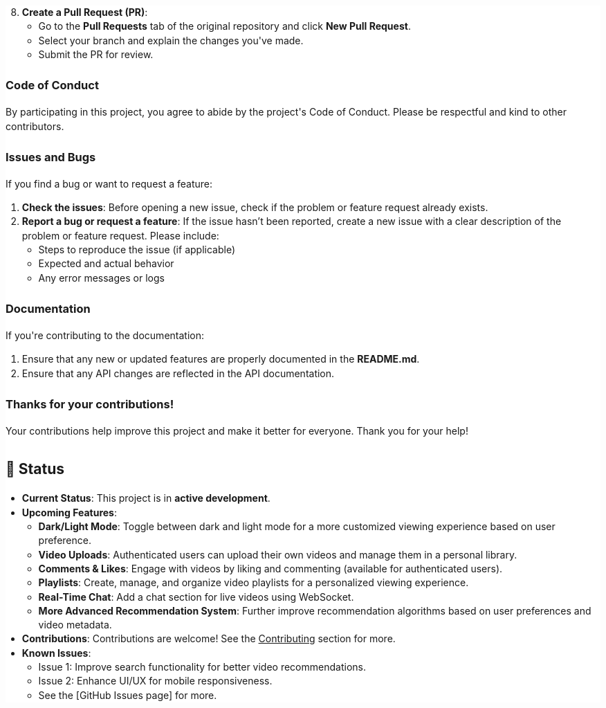 8. **Create a Pull Request (PR)**:
   - Go to the **Pull Requests** tab of the original repository and click **New Pull Request**.
   - Select your branch and explain the changes you've made.
   - Submit the PR for review.

### **Code of Conduct**

By participating in this project, you agree to abide by the project's Code of Conduct. Please be respectful and kind to other contributors.

### **Issues and Bugs**

If you find a bug or want to request a feature:

1. **Check the issues**: Before opening a new issue, check if the problem or feature request already exists.
2. **Report a bug or request a feature**: If the issue hasn’t been reported, create a new issue with a clear description of the problem or feature request. Please include:
   - Steps to reproduce the issue (if applicable)
   - Expected and actual behavior
   - Any error messages or logs
   

### **Documentation**

If you're contributing to the documentation:

1. Ensure that any new or updated features are properly documented in the **README.md**.
2. Ensure that any API changes are reflected in the API documentation.

### **Thanks for your contributions!**

Your contributions help improve this project and make it better for everyone. Thank you for your help!


## 🔄 Status

- **Current Status**: This project is in **active development**.
- **Upcoming Features**:
  - **Dark/Light Mode**: Toggle between dark and light mode for a more customized viewing experience based on user preference.
  - **Video Uploads**: Authenticated users can upload their own videos and manage them in a personal library.
  - **Comments & Likes**: Engage with videos by liking and commenting (available for authenticated users).
  - **Playlists**: Create, manage, and organize video playlists for a personalized viewing experience.
  - **Real-Time Chat**: Add a chat section for live videos using WebSocket.
  - **More Advanced Recommendation System**: Further improve recommendation algorithms based on user preferences and video metadata.
- **Contributions**: Contributions are welcome! See the [Contributing](#contributing) section for more.
- **Known Issues**:
  - Issue 1: Improve search functionality for better video recommendations.
  - Issue 2: Enhance UI/UX for mobile responsiveness.
  - See the [GitHub Issues page] for more.
